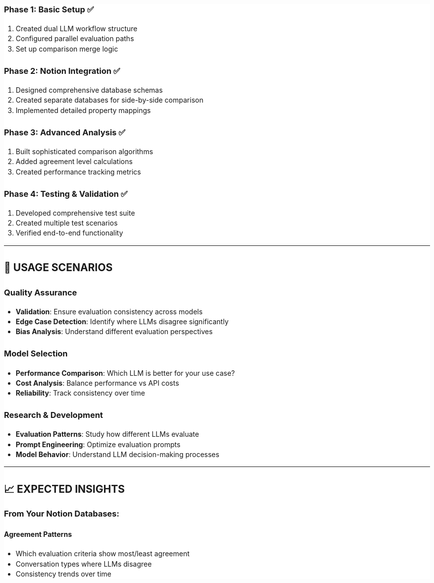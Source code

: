 ### **Phase 1: Basic Setup** ✅
1. Created dual LLM workflow structure
2. Configured parallel evaluation paths
3. Set up comparison merge logic

### **Phase 2: Notion Integration** ✅
1. Designed comprehensive database schemas
2. Created separate databases for side-by-side comparison
3. Implemented detailed property mappings

### **Phase 3: Advanced Analysis** ✅
1. Built sophisticated comparison algorithms
2. Added agreement level calculations
3. Created performance tracking metrics

### **Phase 4: Testing & Validation** ✅
1. Developed comprehensive test suite
2. Created multiple test scenarios
3. Verified end-to-end functionality

---

## 🎯 **USAGE SCENARIOS**

### **Quality Assurance**
- **Validation**: Ensure evaluation consistency across models
- **Edge Case Detection**: Identify where LLMs disagree significantly
- **Bias Analysis**: Understand different evaluation perspectives

### **Model Selection**
- **Performance Comparison**: Which LLM is better for your use case?
- **Cost Analysis**: Balance performance vs API costs
- **Reliability**: Track consistency over time

### **Research & Development**
- **Evaluation Patterns**: Study how different LLMs evaluate
- **Prompt Engineering**: Optimize evaluation prompts
- **Model Behavior**: Understand LLM decision-making processes

---

## 📈 **EXPECTED INSIGHTS**

### **From Your Notion Databases:**

#### **Agreement Patterns**
- Which evaluation criteria show most/least agreement
- Conversation types where LLMs disagree
- Consistency trends over time
